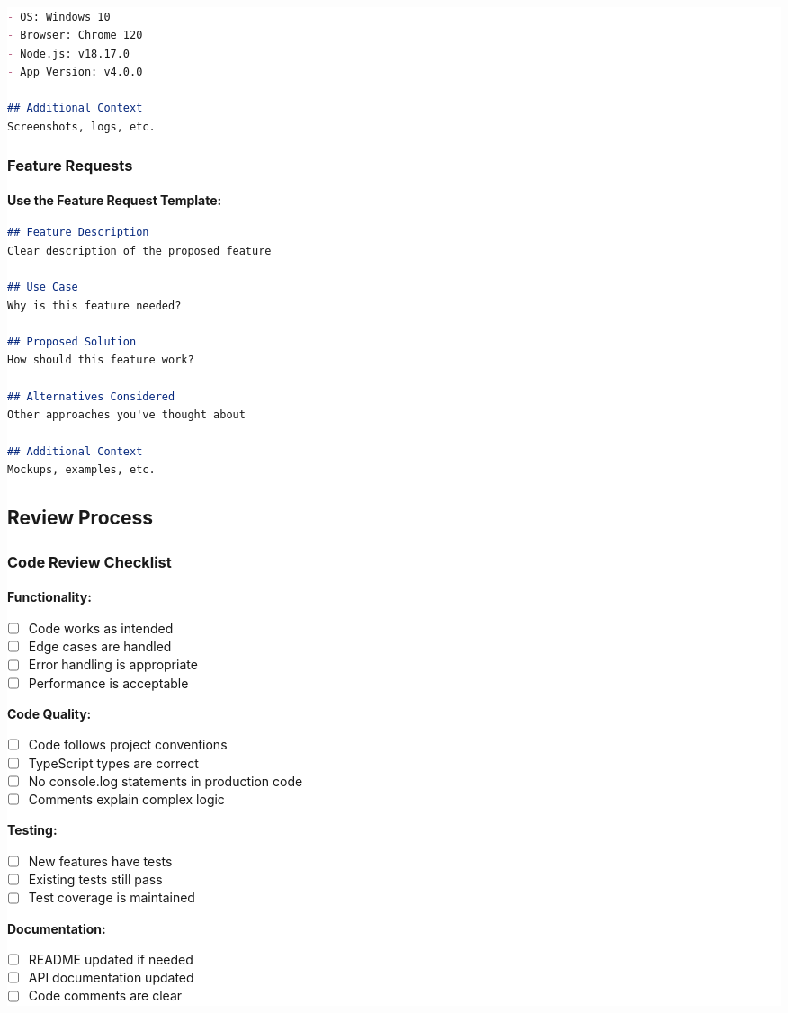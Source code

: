 ```markdown
- OS: Windows 10
- Browser: Chrome 120
- Node.js: v18.17.0
- App Version: v4.0.0

## Additional Context
Screenshots, logs, etc.
```

### Feature Requests

**Use the Feature Request Template:**
```markdown
## Feature Description
Clear description of the proposed feature

## Use Case
Why is this feature needed?

## Proposed Solution
How should this feature work?

## Alternatives Considered
Other approaches you've thought about

## Additional Context
Mockups, examples, etc.
```

## Review Process

### Code Review Checklist

**Functionality:**
- [ ] Code works as intended
- [ ] Edge cases are handled
- [ ] Error handling is appropriate
- [ ] Performance is acceptable

**Code Quality:**
- [ ] Code follows project conventions
- [ ] TypeScript types are correct
- [ ] No console.log statements in production code
- [ ] Comments explain complex logic

**Testing:**
- [ ] New features have tests
- [ ] Existing tests still pass
- [ ] Test coverage is maintained

**Documentation:**
- [ ] README updated if needed
- [ ] API documentation updated
- [ ] Code comments are clear
